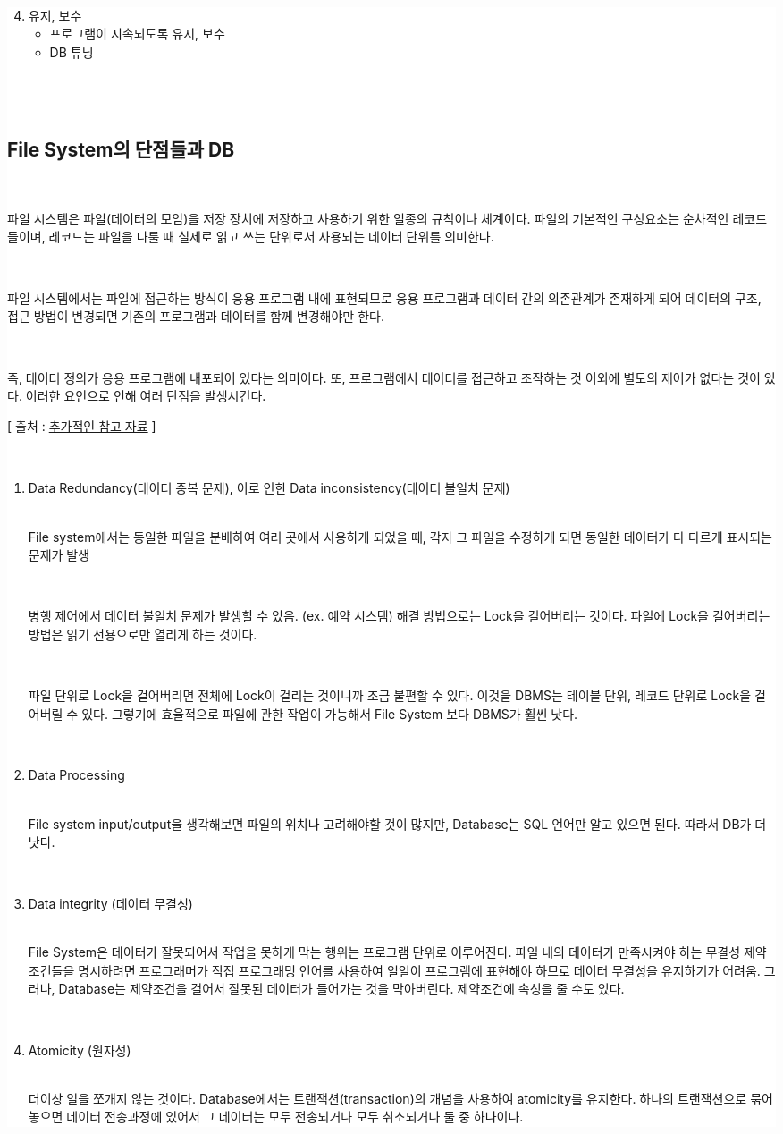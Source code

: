 04. 유지, 보수
    - 프로그램이 지속되도록 유지, 보수
    - DB 튜닝

<br><br>

## File System의 단점들과 DB

<br>

파일 시스템은 파일(데이터의 모임)을 저장 장치에 저장하고 사용하기 위한 일종의 규칙이나 체계이다. 파일의 기본적인 구성요소는 순차적인 레코드들이며, 레코드는 파일을 다룰 때 실제로 읽고 쓰는 단위로서 사용되는 데이터 단위를 의미한다.

<br>

파일 시스템에서는 파일에 접근하는 방식이 응용 프로그램 내에 표현되므로 응용 프로그램과 데이터 간의 의존관계가 존재하게 되어 데이터의 구조, 접근 방법이 변경되면 기존의 프로그램과 데이터를 함께 변경해야만 한다.

<br>

즉, 데이터 정의가 응용 프로그램에 내포되어 있다는 의미이다. 또, 프로그램에서 데이터를 접근하고 조작하는 것 이외에 별도의 제어가 없다는 것이 있다. 이러한 요인으로 인해 여러 단점을 발생시킨다.

[ 출처 : [추가적인 참고 자료](https://blog.naver.com/qbxlvnf11/221127762091) ]

<br>

1. Data Redundancy(데이터 중복 문제), 이로 인한 Data inconsistency(데이터 불일치 문제) <br><br> 

    File system에서는 동일한 파일을 분배하여 여러 곳에서 사용하게 되었을 때, 각자 그 파일을 수정하게 되면 동일한 데이터가 다 다르게 표시되는 문제가 발생

    <br>

    병행 제어에서 데이터 불일치 문제가 발생할 수 있음. (ex. 예약 시스템) 해결 방법으로는 Lock을 걸어버리는 것이다. 파일에 Lock을 걸어버리는 방법은 읽기 전용으로만 열리게 하는 것이다.

    <br>

    파일 단위로 Lock을 걸어버리면 전체에 Lock이 걸리는 것이니까 조금 불편할 수 있다. 이것을 DBMS는 테이블 단위, 레코드 단위로 Lock을 걸어버릴 수 있다. 그렇기에 효율적으로 파일에 관한 작업이 가능해서 File System 보다 DBMS가 훨씬 낫다.

<br>

2. Data Processing <br><br>

    File system input/output을 생각해보면 파일의 위치나 고려해야할 것이 많지만, Database는 SQL 언어만 알고 있으면 된다. 따라서 DB가 더 낫다.

<br>

3. Data integrity (데이터 무결성) <br><br>

    File System은 데이터가 잘못되어서 작업을 못하게 막는 행위는 프로그램 단위로 이루어진다. 파일 내의 데이터가 만족시켜야 하는 무결성 제약조건들을 명시하려면 프로그래머가 직접 프로그래밍 언어를 사용하여 일일이 프로그램에 표현해야 하므로 데이터 무결성을 유지하기가 어려움. 그러나, Database는 제약조건을 걸어서 잘못된 데이터가 들어가는 것을 막아버린다. 제약조건에 속성을 줄 수도 있다.

<br>

4. Atomicity (원자성) <br><br>

    더이상 일을 쪼개지 않는 것이다. Database에서는 트랜잭션(transaction)의 개념을 사용하여 atomicity를 유지한다. 하나의 트랜잭션으로 묶어 놓으면 데이터 전송과정에 있어서 그 데이터는 모두 전송되거나 모두 취소되거나 둘 중 하나이다.
